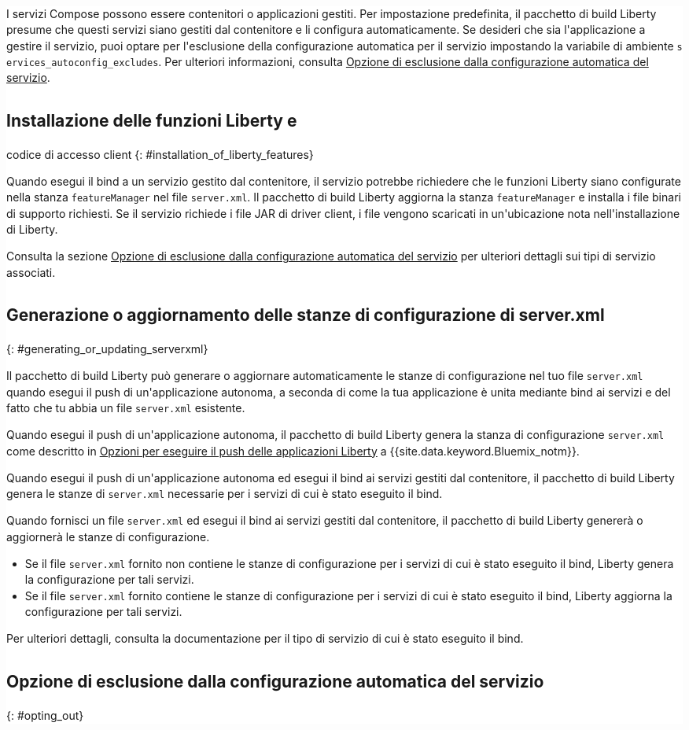 I servizi Compose possono essere contenitori o applicazioni gestiti. Per impostazione predefinita,
il pacchetto di build Liberty presume che questi servizi siano gestiti dal contenitore e li configura
automaticamente. Se desideri che sia l'applicazione a gestire il servizio, puoi optare per l'esclusione della
configurazione automatica per il servizio impostando la variabile di ambiente `services_autoconfig_excludes`. Per ulteriori informazioni, consulta [Opzione di esclusione dalla configurazione automatica del servizio](/docs/runtimes/liberty/autoConfig.html#opting_out).

## Installazione delle funzioni Liberty e
codice di accesso client
{: #installation_of_liberty_features}

Quando esegui il bind a un servizio gestito dal contenitore, il servizio potrebbe richiedere che le funzioni Liberty siano configurate nella stanza `featureManager` nel file `server.xml`. Il pacchetto di build Liberty aggiorna la stanza `featureManager` e installa i file binari di supporto richiesti. Se il servizio richiede i file JAR di driver client, i file vengono scaricati in un'ubicazione nota nell'installazione di Liberty.

Consulta la sezione [Opzione di esclusione dalla configurazione automatica del servizio](#opting_out) per ulteriori dettagli sui tipi di servizio associati.

## Generazione o aggiornamento delle stanze di configurazione di server.xml
{: #generating_or_updating_serverxml}

Il pacchetto di build Liberty può generare o aggiornare automaticamente le stanze di configurazione nel tuo file `server.xml` quando esegui il push di un'applicazione autonoma, a seconda di come la tua applicazione è unita mediante bind ai servizi e del fatto che tu abbia un file `server.xml` esistente.

Quando esegui il push di un'applicazione autonoma, il pacchetto di build Liberty genera la stanza di configurazione `server.xml` come descritto in [Opzioni per eseguire il push delle applicazioni Liberty](/docs/runtimes/liberty/optionsForPushing.html#options_for_pushing) a {{site.data.keyword.Bluemix_notm}}.

Quando esegui il push di un'applicazione autonoma ed esegui il bind ai servizi gestiti dal contenitore, il pacchetto di build Liberty genera le stanze di `server.xml` necessarie per
i servizi di cui è stato eseguito il bind.

Quando fornisci un file `server.xml` ed esegui il bind ai servizi gestiti dal contenitore, il pacchetto di build Liberty genererà o aggiornerà le stanze di configurazione.

* Se il file `server.xml` fornito non contiene le stanze di configurazione per i servizi di cui è stato eseguito il bind, Liberty genera la configurazione per tali servizi.
* Se il file `server.xml` fornito contiene le stanze di configurazione per i servizi di cui è stato eseguito il bind, Liberty aggiorna la configurazione per tali servizi.

Per ulteriori dettagli, consulta la documentazione per
il tipo di servizio di cui è stato eseguito il bind.

## Opzione di esclusione dalla configurazione automatica del servizio
{: #opting_out}
